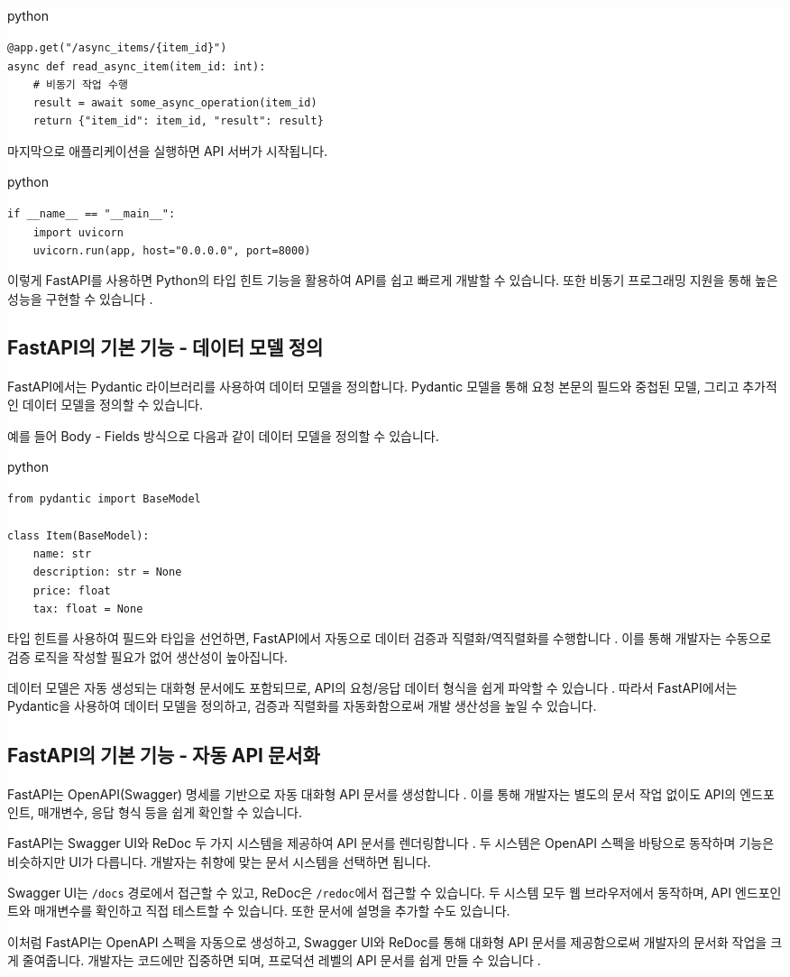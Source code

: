 python

    @app.get("/async_items/{item_id}")
    async def read_async_item(item_id: int):
        # 비동기 작업 수행
        result = await some_async_operation(item_id)
        return {"item_id": item_id, "result": result}
    

마지막으로 애플리케이션을 실행하면 API 서버가 시작됩니다.

python

    if __name__ == "__main__":
        import uvicorn
        uvicorn.run(app, host="0.0.0.0", port=8000)
    

이렇게 FastAPI를 사용하면 Python의 타입 힌트 기능을 활용하여 API를 쉽고 빠르게 개발할 수 있습니다. 또한 비동기 프로그래밍 지원을 통해 높은 성능을 구현할 수 있습니다 .

FastAPI의 기본 기능 - 데이터 모델 정의
--------------------------

FastAPI에서는 Pydantic 라이브러리를 사용하여 데이터 모델을 정의합니다. Pydantic 모델을 통해 요청 본문의 필드와 중첩된 모델, 그리고 추가적인 데이터 모델을 정의할 수 있습니다.

예를 들어 Body - Fields 방식으로 다음과 같이 데이터 모델을 정의할 수 있습니다.

python

    from pydantic import BaseModel
    
    class Item(BaseModel):
        name: str
        description: str = None
        price: float
        tax: float = None
    

타입 힌트를 사용하여 필드와 타입을 선언하면, FastAPI에서 자동으로 데이터 검증과 직렬화/역직렬화를 수행합니다 . 이를 통해 개발자는 수동으로 검증 로직을 작성할 필요가 없어 생산성이 높아집니다.

데이터 모델은 자동 생성되는 대화형 문서에도 포함되므로, API의 요청/응답 데이터 형식을 쉽게 파악할 수 있습니다 . 따라서 FastAPI에서는 Pydantic을 사용하여 데이터 모델을 정의하고, 검증과 직렬화를 자동화함으로써 개발 생산성을 높일 수 있습니다.

FastAPI의 기본 기능 - 자동 API 문서화
---------------------------

FastAPI는 OpenAPI(Swagger) 명세를 기반으로 자동 대화형 API 문서를 생성합니다 . 이를 통해 개발자는 별도의 문서 작업 없이도 API의 엔드포인트, 매개변수, 응답 형식 등을 쉽게 확인할 수 있습니다.

FastAPI는 Swagger UI와 ReDoc 두 가지 시스템을 제공하여 API 문서를 렌더링합니다 . 두 시스템은 OpenAPI 스펙을 바탕으로 동작하며 기능은 비슷하지만 UI가 다릅니다. 개발자는 취향에 맞는 문서 시스템을 선택하면 됩니다.

Swagger UI는 `/docs` 경로에서 접근할 수 있고, ReDoc은 `/redoc`에서 접근할 수 있습니다. 두 시스템 모두 웹 브라우저에서 동작하며, API 엔드포인트와 매개변수를 확인하고 직접 테스트할 수 있습니다. 또한 문서에 설명을 추가할 수도 있습니다.

이처럼 FastAPI는 OpenAPI 스펙을 자동으로 생성하고, Swagger UI와 ReDoc를 통해 대화형 API 문서를 제공함으로써 개발자의 문서화 작업을 크게 줄여줍니다. 개발자는 코드에만 집중하면 되며, 프로덕션 레벨의 API 문서를 쉽게 만들 수 있습니다 .
